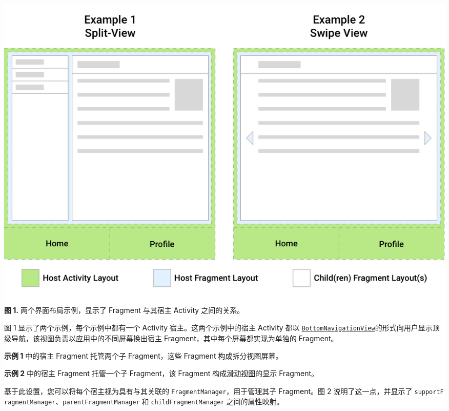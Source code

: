 ![两个界面布局示例，显示了 Fragment 与其宿主 Activity 之间的关系](images/fragment-host.png)

**图 1.** 两个界面布局示例，显示了 Fragment 与其宿主 Activity 之间的关系。

图 1 显示了两个示例，每个示例中都有一个 Activity 宿主。这两个示例中的宿主 Activity 都以 [`BottomNavigationView`](https://developer.android.google.cn/reference/com/google/android/material/bottomnavigation/BottomNavigationView)的形式向用户显示顶级导航，该视图负责以应用中的不同屏幕换出宿主 Fragment，其中每个屏幕都实现为单独的 Fragment。

**示例 1** 中的宿主 Fragment 托管两个子 Fragment，这些 Fragment 构成拆分视图屏幕。

**示例 2** 中的宿主 Fragment 托管一个子 Fragment，该 Fragment 构成[滑动视图](https://developer.android.google.cn/guide/navigation/navigation-swipe-view-2#implement_swipe_views)的显示 Fragment。

基于此设置，您可以将每个宿主视为具有与其关联的 `FragmentManager`，用于管理其子 Fragment。图 2 说明了这一点，并显示了 `supportFragmentManager`、`parentFragmentManager` 和 `childFragmentManager` 之间的属性映射。
